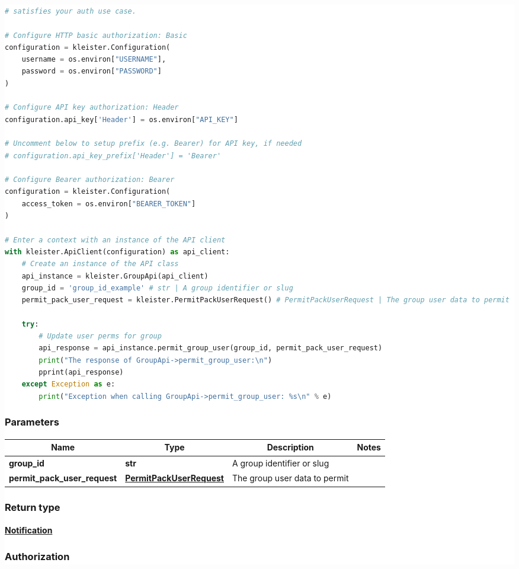 ```python
# satisfies your auth use case.

# Configure HTTP basic authorization: Basic
configuration = kleister.Configuration(
    username = os.environ["USERNAME"],
    password = os.environ["PASSWORD"]
)

# Configure API key authorization: Header
configuration.api_key['Header'] = os.environ["API_KEY"]

# Uncomment below to setup prefix (e.g. Bearer) for API key, if needed
# configuration.api_key_prefix['Header'] = 'Bearer'

# Configure Bearer authorization: Bearer
configuration = kleister.Configuration(
    access_token = os.environ["BEARER_TOKEN"]
)

# Enter a context with an instance of the API client
with kleister.ApiClient(configuration) as api_client:
    # Create an instance of the API class
    api_instance = kleister.GroupApi(api_client)
    group_id = 'group_id_example' # str | A group identifier or slug
    permit_pack_user_request = kleister.PermitPackUserRequest() # PermitPackUserRequest | The group user data to permit

    try:
        # Update user perms for group
        api_response = api_instance.permit_group_user(group_id, permit_pack_user_request)
        print("The response of GroupApi->permit_group_user:\n")
        pprint(api_response)
    except Exception as e:
        print("Exception when calling GroupApi->permit_group_user: %s\n" % e)
```



### Parameters


Name | Type | Description  | Notes
------------- | ------------- | ------------- | -------------
 **group_id** | **str**| A group identifier or slug | 
 **permit_pack_user_request** | [**PermitPackUserRequest**](PermitPackUserRequest.md)| The group user data to permit | 

### Return type

[**Notification**](Notification.md)

### Authorization
